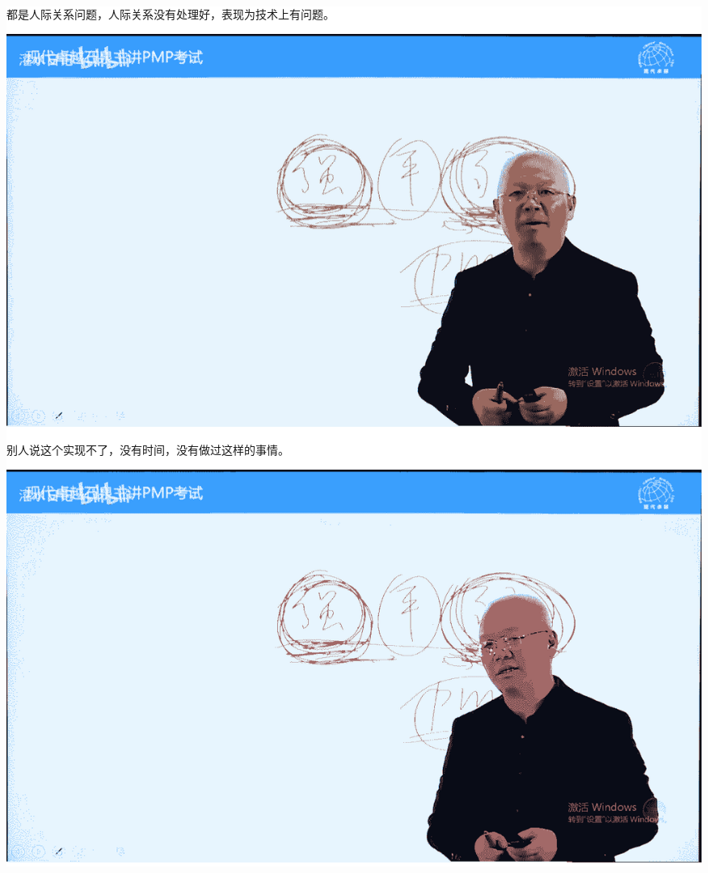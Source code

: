 都是人际关系问题，人际关系没有处理好，表现为技术上有问题。

![](img/1e7c5cb75f34c098fb8a5921b4ce2f41_358.png)

别人说这个实现不了，没有时间，没有做过这样的事情。

![](img/1e7c5cb75f34c098fb8a5921b4ce2f41_360.png)
